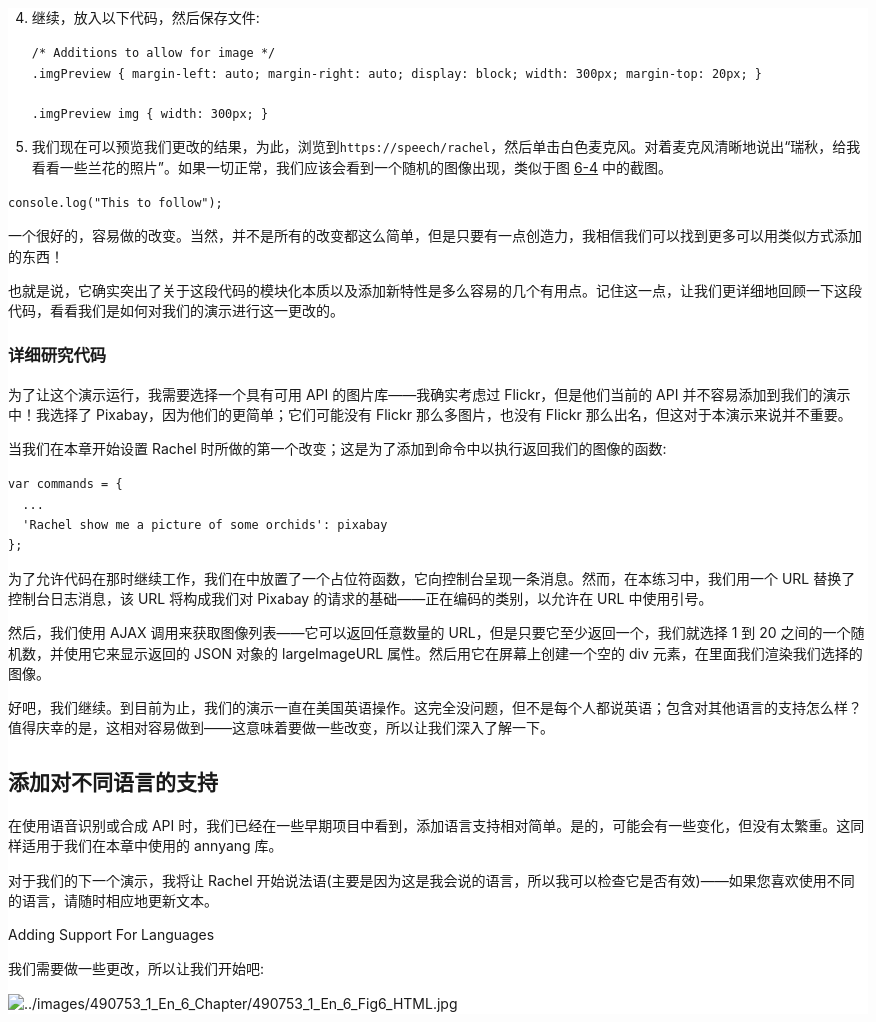 4.  继续，放入以下代码，然后保存文件:

    ```html
    /* Additions to allow for image */
    .imgPreview { margin-left: auto; margin-right: auto; display: block; width: 300px; margin-top: 20px; }

    .imgPreview img { width: 300px; }

    ```

5.  我们现在可以预览我们更改的结果，为此，浏览到`https://speech/rachel`，然后单击白色麦克风。对着麦克风清晰地说出“瑞秋，给我看看一些兰花的照片”。如果一切正常，我们应该会看到一个随机的图像出现，类似于图 [6-4](#Fig4) 中的截图。

```html
console.log("This to follow");

```

一个很好的，容易做的改变。当然，并不是所有的改变都这么简单，但是只要有一点创造力，我相信我们可以找到更多可以用类似方式添加的东西！

也就是说，它确实突出了关于这段代码的模块化本质以及添加新特性是多么容易的几个有用点。记住这一点，让我们更详细地回顾一下这段代码，看看我们是如何对我们的演示进行这一更改的。

### 详细研究代码

为了让这个演示运行，我需要选择一个具有可用 API 的图片库——我确实考虑过 Flickr，但是他们当前的 API 并不容易添加到我们的演示中！我选择了 Pixabay，因为他们的更简单；它们可能没有 Flickr 那么多图片，也没有 Flickr 那么出名，但这对于本演示来说并不重要。

当我们在本章开始设置 Rachel 时所做的第一个改变；这是为了添加到命令中以执行返回我们的图像的函数:

```html
var commands = {
  ...
  'Rachel show me a picture of some orchids': pixabay
};

```

为了允许代码在那时继续工作，我们在中放置了一个占位符函数，它向控制台呈现一条消息。然而，在本练习中，我们用一个 URL 替换了控制台日志消息，该 URL 将构成我们对 Pixabay 的请求的基础——正在编码的类别，以允许在 URL 中使用引号。

然后，我们使用 AJAX 调用来获取图像列表——它可以返回任意数量的 URL，但是只要它至少返回一个，我们就选择 1 到 20 之间的一个随机数，并使用它来显示返回的 JSON 对象的 largeImageURL 属性。然后用它在屏幕上创建一个空的 div 元素，在里面我们渲染我们选择的图像。

好吧，我们继续。到目前为止，我们的演示一直在美国英语操作。这完全没问题，但不是每个人都说英语；包含对其他语言的支持怎么样？值得庆幸的是，这相对容易做到——这意味着要做一些改变，所以让我们深入了解一下。

## 添加对不同语言的支持

在使用语音识别或合成 API 时，我们已经在一些早期项目中看到，添加语言支持相对简单。是的，可能会有一些变化，但没有太繁重。这同样适用于我们在本章中使用的 annyang 库。

对于我们的下一个演示，我将让 Rachel 开始说法语(主要是因为这是我会说的语言，所以我可以检查它是否有效)——如果您喜欢使用不同的语言，请随时相应地更新文本。

Adding Support For Languages

我们需要做一些更改，所以让我们开始吧:

![../images/490753_1_En_6_Chapter/490753_1_En_6_Fig6_HTML.jpg](../images/490753_1_En_6_Chapter/490753_1_En_6_Fig6_HTML.jpg)
